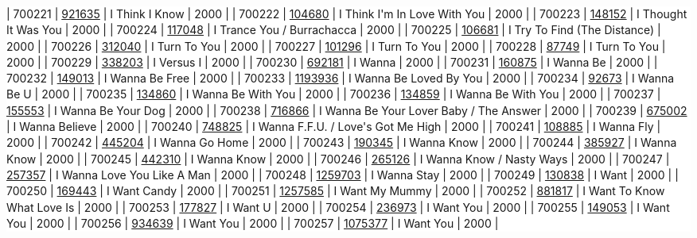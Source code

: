 | 700221 | [921635](https://www.discogs.com/master/921635) | I Think I Know | 2000 |
| 700222 | [104680](https://www.discogs.com/master/104680) | I Think I'm In Love With You | 2000 |
| 700223 | [148152](https://www.discogs.com/master/148152) | I Thought It Was You | 2000 |
| 700224 | [117048](https://www.discogs.com/master/117048) | I Trance You / Burrachacca | 2000 |
| 700225 | [106681](https://www.discogs.com/master/106681) | I Try To Find (The Distance) | 2000 |
| 700226 | [312040](https://www.discogs.com/master/312040) | I Turn To You | 2000 |
| 700227 | [101296](https://www.discogs.com/master/101296) | I Turn To You | 2000 |
| 700228 | [87749](https://www.discogs.com/master/87749) | I Turn To You | 2000 |
| 700229 | [338203](https://www.discogs.com/master/338203) | I Versus I | 2000 |
| 700230 | [692181](https://www.discogs.com/master/692181) | I Wanna | 2000 |
| 700231 | [160875](https://www.discogs.com/master/160875) | I Wanna Be | 2000 |
| 700232 | [149013](https://www.discogs.com/master/149013) | I Wanna Be Free | 2000 |
| 700233 | [1193936](https://www.discogs.com/master/1193936) | I Wanna Be Loved By You | 2000 |
| 700234 | [92673](https://www.discogs.com/master/92673) | I Wanna Be U | 2000 |
| 700235 | [134860](https://www.discogs.com/master/134860) | I Wanna Be With You | 2000 |
| 700236 | [134859](https://www.discogs.com/master/134859) | I Wanna Be With You | 2000 |
| 700237 | [155553](https://www.discogs.com/master/155553) | I Wanna Be Your Dog | 2000 |
| 700238 | [716866](https://www.discogs.com/master/716866) | I Wanna Be Your Lover Baby / The Answer | 2000 |
| 700239 | [675002](https://www.discogs.com/master/675002) | I Wanna Believe | 2000 |
| 700240 | [748825](https://www.discogs.com/master/748825) | I Wanna F.F.U. / Love's Got Me High | 2000 |
| 700241 | [108885](https://www.discogs.com/master/108885) | I Wanna Fly | 2000 |
| 700242 | [445204](https://www.discogs.com/master/445204) | I Wanna Go Home | 2000 |
| 700243 | [190345](https://www.discogs.com/master/190345) | I Wanna Know | 2000 |
| 700244 | [385927](https://www.discogs.com/master/385927) | I Wanna Know | 2000 |
| 700245 | [442310](https://www.discogs.com/master/442310) | I Wanna Know | 2000 |
| 700246 | [265126](https://www.discogs.com/master/265126) | I Wanna Know / Nasty Ways | 2000 |
| 700247 | [257357](https://www.discogs.com/master/257357) | I Wanna Love You Like A Man | 2000 |
| 700248 | [1259703](https://www.discogs.com/master/1259703) | I Wanna Stay | 2000 |
| 700249 | [130838](https://www.discogs.com/master/130838) | I Want | 2000 |
| 700250 | [169443](https://www.discogs.com/master/169443) | I Want Candy | 2000 |
| 700251 | [1257585](https://www.discogs.com/master/1257585) | I Want My Mummy | 2000 |
| 700252 | [881817](https://www.discogs.com/master/881817) | I Want To Know What Love Is | 2000 |
| 700253 | [177827](https://www.discogs.com/master/177827) | I Want U | 2000 |
| 700254 | [236973](https://www.discogs.com/master/236973) | I Want You | 2000 |
| 700255 | [149053](https://www.discogs.com/master/149053) | I Want You | 2000 |
| 700256 | [934639](https://www.discogs.com/master/934639) | I Want You | 2000 |
| 700257 | [1075377](https://www.discogs.com/master/1075377) | I Want You | 2000 |